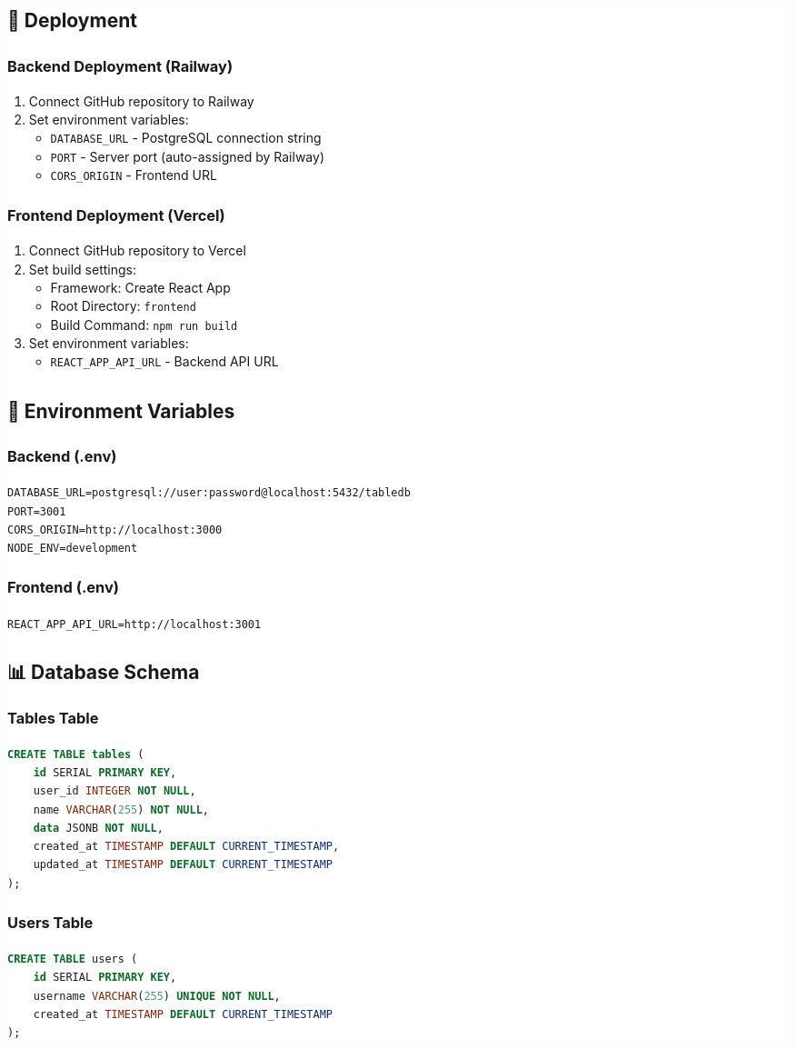 ## 🚀 Deployment

### Backend Deployment (Railway)
1. Connect GitHub repository to Railway
2. Set environment variables:
   - `DATABASE_URL` - PostgreSQL connection string
   - `PORT` - Server port (auto-assigned by Railway)
   - `CORS_ORIGIN` - Frontend URL

### Frontend Deployment (Vercel)
1. Connect GitHub repository to Vercel
2. Set build settings:
   - Framework: Create React App
   - Root Directory: `frontend`
   - Build Command: `npm run build`
3. Set environment variables:
   - `REACT_APP_API_URL` - Backend API URL

## 🔧 Environment Variables

### Backend (.env)
```
DATABASE_URL=postgresql://user:password@localhost:5432/tabledb
PORT=3001
CORS_ORIGIN=http://localhost:3000
NODE_ENV=development
```

### Frontend (.env)
```
REACT_APP_API_URL=http://localhost:3001
```

## 📊 Database Schema

### Tables Table
```sql
CREATE TABLE tables (
    id SERIAL PRIMARY KEY,
    user_id INTEGER NOT NULL,
    name VARCHAR(255) NOT NULL,
    data JSONB NOT NULL,
    created_at TIMESTAMP DEFAULT CURRENT_TIMESTAMP,
    updated_at TIMESTAMP DEFAULT CURRENT_TIMESTAMP
);
```

### Users Table
```sql
CREATE TABLE users (
    id SERIAL PRIMARY KEY,
    username VARCHAR(255) UNIQUE NOT NULL,
    created_at TIMESTAMP DEFAULT CURRENT_TIMESTAMP
);
```
